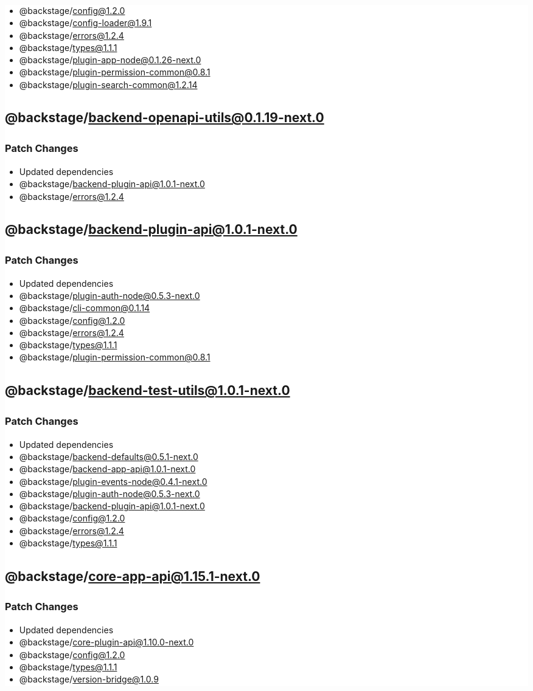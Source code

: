  - @backstage/config@1.2.0
 - @backstage/config-loader@1.9.1
 - @backstage/errors@1.2.4
 - @backstage/types@1.1.1
 - @backstage/plugin-app-node@0.1.26-next.0
 - @backstage/plugin-permission-common@0.8.1
 - @backstage/plugin-search-common@1.2.14

## @backstage/backend-openapi-utils@0.1.19-next.0

### Patch Changes

- Updated dependencies
 - @backstage/backend-plugin-api@1.0.1-next.0
 - @backstage/errors@1.2.4

## @backstage/backend-plugin-api@1.0.1-next.0

### Patch Changes

- Updated dependencies
 - @backstage/plugin-auth-node@0.5.3-next.0
 - @backstage/cli-common@0.1.14
 - @backstage/config@1.2.0
 - @backstage/errors@1.2.4
 - @backstage/types@1.1.1
 - @backstage/plugin-permission-common@0.8.1

## @backstage/backend-test-utils@1.0.1-next.0

### Patch Changes

- Updated dependencies
 - @backstage/backend-defaults@0.5.1-next.0
 - @backstage/backend-app-api@1.0.1-next.0
 - @backstage/plugin-events-node@0.4.1-next.0
 - @backstage/plugin-auth-node@0.5.3-next.0
 - @backstage/backend-plugin-api@1.0.1-next.0
 - @backstage/config@1.2.0
 - @backstage/errors@1.2.4
 - @backstage/types@1.1.1

## @backstage/core-app-api@1.15.1-next.0

### Patch Changes

- Updated dependencies
 - @backstage/core-plugin-api@1.10.0-next.0
 - @backstage/config@1.2.0
 - @backstage/types@1.1.1
 - @backstage/version-bridge@1.0.9

